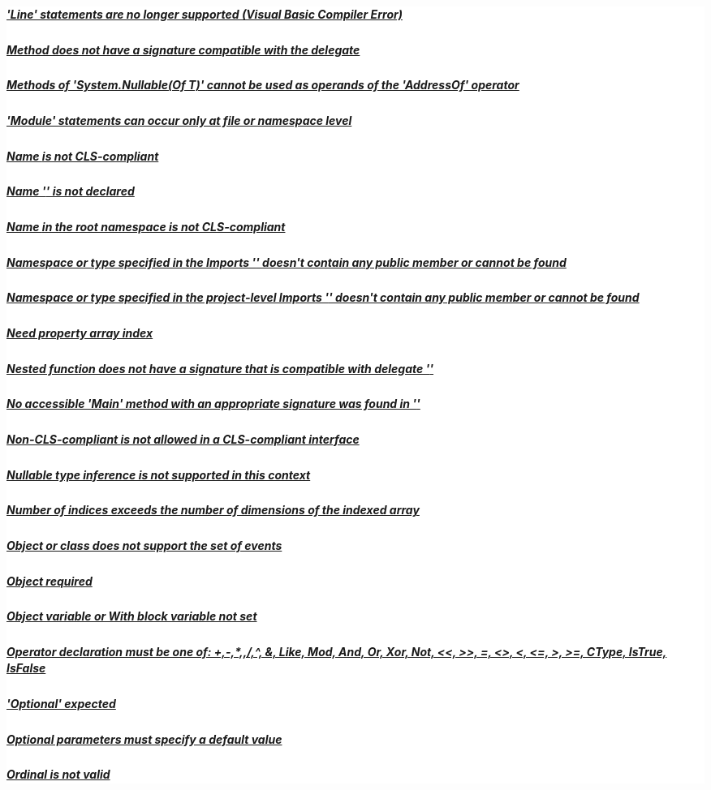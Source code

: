 ##### ['Line' statements are no longer supported (Visual Basic Compiler Error)](line-statements-are-no-longer-supported-visual-basic-compiler-error.md)
##### [Method does not have a signature compatible with the delegate](method-does-not-have-a-signature-compatible-with-the-delegate.md)
##### [Methods of 'System.Nullable(Of T)' cannot be used as operands of the 'AddressOf' operator](methods-of-system-nullable-of-t-cannot-be-used-as-operands-of-the-addressof.md)
##### ['Module' statements can occur only at file or namespace level](module-statements-can-occur-only-at-file-or-namespace-level.md)
##### [Name <membername> is not CLS-compliant](name-membername-is-not-cls-compliant.md)
##### [Name '<name>' is not declared](name-name-is-not-declared.md)
##### [Name <namespacename> in the root namespace <fullnamespacename> is not CLS-compliant](name-namespacename-in-the-root-namespace-fullnamespacename-is-not-cls-compliant.md)
##### [Namespace or type specified in the Imports '<qualifiedelementname>' doesn't contain any public member or cannot be found](namespace-or-type-specified-in-the-imports-qualifiedelementname.md)
##### [Namespace or type specified in the project-level Imports '<qualifiedelementname>' doesn't contain any public member or cannot be found](namespace-or-type-specified-in-the-project-level-imports-qualifiedelementname.md)
##### [Need property array index](need-property-array-index.md)
##### [Nested function does not have a signature that is compatible with delegate '<delegatename>'](nested-function-does-not-have-a-signature-that-is-compatible-with-delegate.md)
##### [No accessible 'Main' method with an appropriate signature was found in '<name>'](no-accessible-main-method-with-an-appropriate-signature-was-found-in-name.md)
##### [Non-CLS-compliant <membername> is not allowed in a CLS-compliant interface](non-cls-compliant-membername-is-not-allowed-in-a-cls-compliant-interface.md)
##### [Nullable type inference is not supported in this context](nullable-type-inference-is-not-supported-in-this-context.md)
##### [Number of indices exceeds the number of dimensions of the indexed array](number-of-indices-exceeds-the-number-of-dimensions-of-the-indexed-array.md)
##### [Object or class does not support the set of events](object-or-class-does-not-support-the-set-of-events.md)
##### [Object required](object-required.md)
##### [Object variable or With block variable not set](object-variable-or-with-block-variable-not-set.md)
##### [Operator declaration must be one of:  +,-,*,\,/,^, &, Like, Mod, And, Or, Xor, Not, <<, >>, =, <>, <, <=, >, >=, CType, IsTrue, IsFalse](operator-declaration-must-be-one-of.md)
##### ['Optional' expected](optional-expected.md)
##### [Optional parameters must specify a default value](optional-parameters-must-specify-a-default-value.md)
##### [Ordinal is not valid](ordinal-is-not-valid.md)